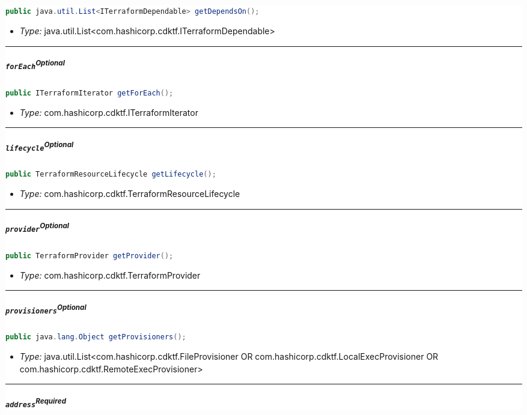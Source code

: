 ```java
public java.util.List<ITerraformDependable> getDependsOn();
```

- *Type:* java.util.List<com.hashicorp.cdktf.ITerraformDependable>

---

##### `forEach`<sup>Optional</sup> <a name="forEach" id="@cdktf/provider-consul.catalogEntry.CatalogEntryConfig.property.forEach"></a>

```java
public ITerraformIterator getForEach();
```

- *Type:* com.hashicorp.cdktf.ITerraformIterator

---

##### `lifecycle`<sup>Optional</sup> <a name="lifecycle" id="@cdktf/provider-consul.catalogEntry.CatalogEntryConfig.property.lifecycle"></a>

```java
public TerraformResourceLifecycle getLifecycle();
```

- *Type:* com.hashicorp.cdktf.TerraformResourceLifecycle

---

##### `provider`<sup>Optional</sup> <a name="provider" id="@cdktf/provider-consul.catalogEntry.CatalogEntryConfig.property.provider"></a>

```java
public TerraformProvider getProvider();
```

- *Type:* com.hashicorp.cdktf.TerraformProvider

---

##### `provisioners`<sup>Optional</sup> <a name="provisioners" id="@cdktf/provider-consul.catalogEntry.CatalogEntryConfig.property.provisioners"></a>

```java
public java.lang.Object getProvisioners();
```

- *Type:* java.util.List<com.hashicorp.cdktf.FileProvisioner OR com.hashicorp.cdktf.LocalExecProvisioner OR com.hashicorp.cdktf.RemoteExecProvisioner>

---

##### `address`<sup>Required</sup> <a name="address" id="@cdktf/provider-consul.catalogEntry.CatalogEntryConfig.property.address"></a>
